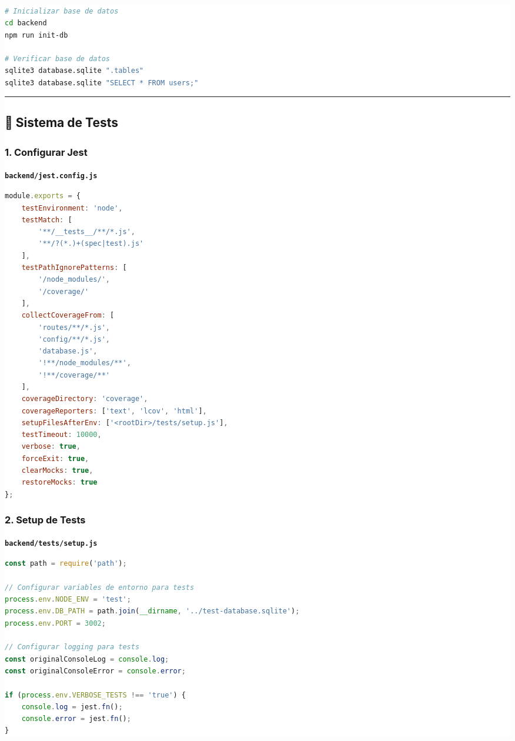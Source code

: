 ```bash
# Inicializar base de datos
cd backend
npm run init-db

# Verificar base de datos
sqlite3 database.sqlite ".tables"
sqlite3 database.sqlite "SELECT * FROM users;"
```

---

## 🧪 Sistema de Tests

### 1. Configurar Jest

**`backend/jest.config.js`**
```javascript
module.exports = {
    testEnvironment: 'node',
    testMatch: [
        '**/__tests__/**/*.js',
        '**/?(*.)+(spec|test).js'
    ],
    testPathIgnorePatterns: [
        '/node_modules/',
        '/coverage/'
    ],
    collectCoverageFrom: [
        'routes/**/*.js',
        'config/**/*.js',
        'database.js',
        '!**/node_modules/**',
        '!**/coverage/**'
    ],
    coverageDirectory: 'coverage',
    coverageReporters: ['text', 'lcov', 'html'],
    setupFilesAfterEnv: ['<rootDir>/tests/setup.js'],
    testTimeout: 10000,
    verbose: true,
    forceExit: true,
    clearMocks: true,
    restoreMocks: true
};
```

### 2. Setup de Tests

**`backend/tests/setup.js`**
```javascript
const path = require('path');

// Configurar variables de entorno para tests
process.env.NODE_ENV = 'test';
process.env.DB_PATH = path.join(__dirname, '../test-database.sqlite');
process.env.PORT = 3002;

// Configurar logging para tests
const originalConsoleLog = console.log;
const originalConsoleError = console.error;

if (process.env.VERBOSE_TESTS !== 'true') {
    console.log = jest.fn();
    console.error = jest.fn();
}
```